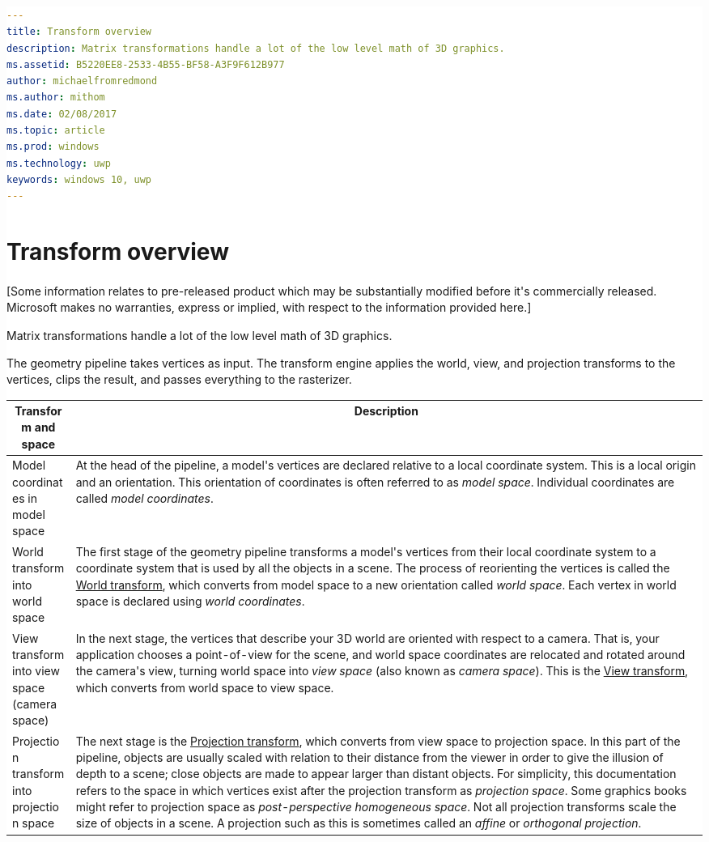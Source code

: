 ```yaml
---
title: Transform overview
description: Matrix transformations handle a lot of the low level math of 3D graphics.
ms.assetid: B5220EE8-2533-4B55-BF58-A3F9F612B977
author: michaelfromredmond
ms.author: mithom
ms.date: 02/08/2017
ms.topic: article
ms.prod: windows
ms.technology: uwp
keywords: windows 10, uwp
---
```


# Transform overview


\[Some information relates to pre-released product which may be substantially modified before it's commercially released. Microsoft makes no warranties, express or implied, with respect to the information provided here.\]

Matrix transformations handle a lot of the low level math of 3D graphics.

The geometry pipeline takes vertices as input. The transform engine applies the world, view, and projection transforms to the vertices, clips the result, and passes everything to the rasterizer.

| Transform and space                           | Description                                                                                                                                                                                                                                                                                                                                                                                                                                                                                                                                                                                                                                                                                                                                       |
|-----------------------------------------------|---------------------------------------------------------------------------------------------------------------------------------------------------------------------------------------------------------------------------------------------------------------------------------------------------------------------------------------------------------------------------------------------------------------------------------------------------------------------------------------------------------------------------------------------------------------------------------------------------------------------------------------------------------------------------------------------------------------------------------------------------|
| Model coordinates in model space              | At the head of the pipeline, a model's vertices are declared relative to a local coordinate system. This is a local origin and an orientation. This orientation of coordinates is often referred to as *model space*. Individual coordinates are called *model coordinates*.                                                                                                                                                                                                                                                                                                                                                                                                                                                                      |
| World transform into world space              | The first stage of the geometry pipeline transforms a model's vertices from their local coordinate system to a coordinate system that is used by all the objects in a scene. The process of reorienting the vertices is called the [World transform](world-transform.md), which converts from model space to a new orientation called *world space*. Each vertex in world space is declared using *world coordinates*.                                                                                                                                                                                                                                                                                                                           |
| View transform into view space (camera space) | In the next stage, the vertices that describe your 3D world are oriented with respect to a camera. That is, your application chooses a point-of-view for the scene, and world space coordinates are relocated and rotated around the camera's view, turning world space into *view space* (also known as *camera space*). This is the [View transform](view-transform.md), which converts from world space to view space.                                                                                                                                                                                                                                                                                                                        |
| Projection transform into projection space    | The next stage is the [Projection transform](projection-transform.md), which converts from view space to projection space. In this part of the pipeline, objects are usually scaled with relation to their distance from the viewer in order to give the illusion of depth to a scene; close objects are made to appear larger than distant objects. For simplicity, this documentation refers to the space in which vertices exist after the projection transform as *projection space*. Some graphics books might refer to projection space as *post-perspective homogeneous space*. Not all projection transforms scale the size of objects in a scene. A projection such as this is sometimes called an *affine* or *orthogonal projection*. |